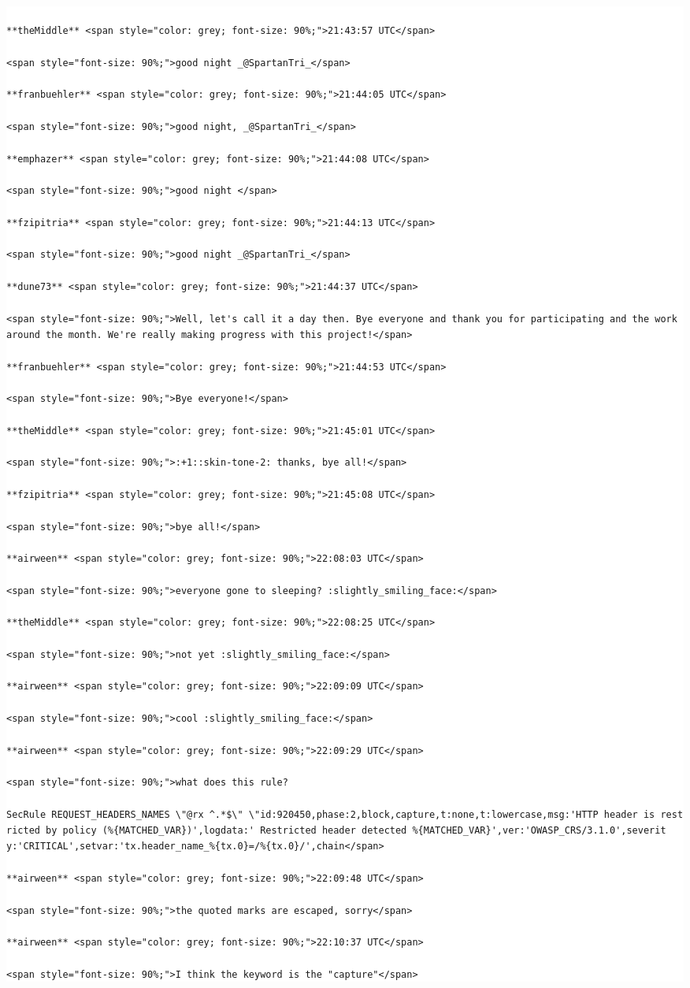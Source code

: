 ```</span>

**theMiddle** <span style="color: grey; font-size: 90%;">21:43:57 UTC</span>

<span style="font-size: 90%;">good night _@SpartanTri_</span>

**franbuehler** <span style="color: grey; font-size: 90%;">21:44:05 UTC</span>

<span style="font-size: 90%;">good night, _@SpartanTri_</span>

**emphazer** <span style="color: grey; font-size: 90%;">21:44:08 UTC</span>

<span style="font-size: 90%;">good night </span>

**fzipitria** <span style="color: grey; font-size: 90%;">21:44:13 UTC</span>

<span style="font-size: 90%;">good night _@SpartanTri_</span>

**dune73** <span style="color: grey; font-size: 90%;">21:44:37 UTC</span>

<span style="font-size: 90%;">Well, let's call it a day then. Bye everyone and thank you for participating and the work around the month. We're really making progress with this project!</span>

**franbuehler** <span style="color: grey; font-size: 90%;">21:44:53 UTC</span>

<span style="font-size: 90%;">Bye everyone!</span>

**theMiddle** <span style="color: grey; font-size: 90%;">21:45:01 UTC</span>

<span style="font-size: 90%;">:+1::skin-tone-2: thanks, bye all!</span>

**fzipitria** <span style="color: grey; font-size: 90%;">21:45:08 UTC</span>

<span style="font-size: 90%;">bye all!</span>

**airween** <span style="color: grey; font-size: 90%;">22:08:03 UTC</span>

<span style="font-size: 90%;">everyone gone to sleeping? :slightly_smiling_face:</span>

**theMiddle** <span style="color: grey; font-size: 90%;">22:08:25 UTC</span>

<span style="font-size: 90%;">not yet :slightly_smiling_face:</span>

**airween** <span style="color: grey; font-size: 90%;">22:09:09 UTC</span>

<span style="font-size: 90%;">cool :slightly_smiling_face:</span>

**airween** <span style="color: grey; font-size: 90%;">22:09:29 UTC</span>

<span style="font-size: 90%;">what does this rule?

SecRule REQUEST_HEADERS_NAMES \"@rx ^.*$\" \"id:920450,phase:2,block,capture,t:none,t:lowercase,msg:'HTTP header is restricted by policy (%{MATCHED_VAR})',logdata:' Restricted header detected %{MATCHED_VAR}',ver:'OWASP_CRS/3.1.0',severity:'CRITICAL',setvar:'tx.header_name_%{tx.0}=/%{tx.0}/',chain</span>

**airween** <span style="color: grey; font-size: 90%;">22:09:48 UTC</span>

<span style="font-size: 90%;">the quoted marks are escaped, sorry</span>

**airween** <span style="color: grey; font-size: 90%;">22:10:37 UTC</span>

<span style="font-size: 90%;">I think the keyword is the "capture"</span>

```